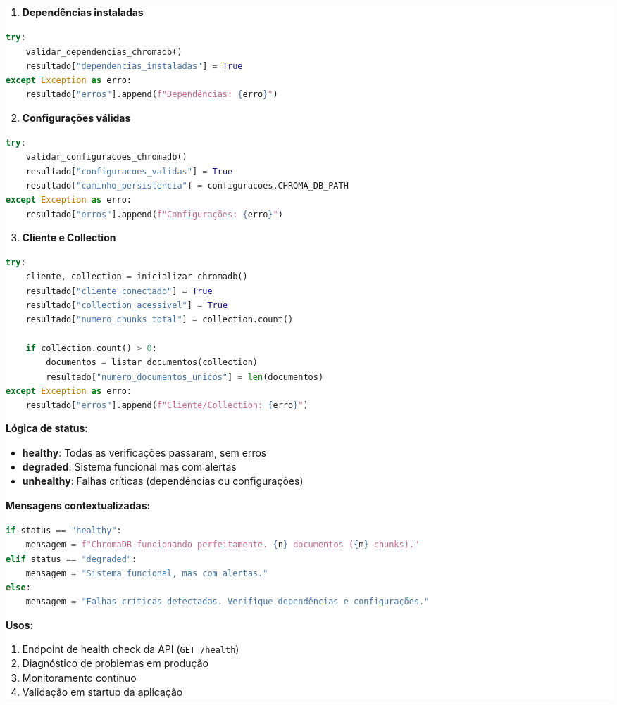 1. **Dependências instaladas**
```python
try:
    validar_dependencias_chromadb()
    resultado["dependencias_instaladas"] = True
except Exception as erro:
    resultado["erros"].append(f"Dependências: {erro}")
```

2. **Configurações válidas**
```python
try:
    validar_configuracoes_chromadb()
    resultado["configuracoes_validas"] = True
    resultado["caminho_persistencia"] = configuracoes.CHROMA_DB_PATH
except Exception as erro:
    resultado["erros"].append(f"Configurações: {erro}")
```

3. **Cliente e Collection**
```python
try:
    cliente, collection = inicializar_chromadb()
    resultado["cliente_conectado"] = True
    resultado["collection_acessivel"] = True
    resultado["numero_chunks_total"] = collection.count()
    
    if collection.count() > 0:
        documentos = listar_documentos(collection)
        resultado["numero_documentos_unicos"] = len(documentos)
except Exception as erro:
    resultado["erros"].append(f"Cliente/Collection: {erro}")
```

**Lógica de status:**

- **healthy**: Todas as verificações passaram, sem erros
- **degraded**: Sistema funcional mas com alertas
- **unhealthy**: Falhas críticas (dependências ou configurações)

**Mensagens contextualizadas:**
```python
if status == "healthy":
    mensagem = f"ChromaDB funcionando perfeitamente. {n} documentos ({m} chunks)."
elif status == "degraded":
    mensagem = "Sistema funcional, mas com alertas."
else:
    mensagem = "Falhas críticas detectadas. Verifique dependências e configurações."
```

**Usos:**
1. Endpoint de health check da API (`GET /health`)
2. Diagnóstico de problemas em produção
3. Monitoramento contínuo
4. Validação em startup da aplicação
